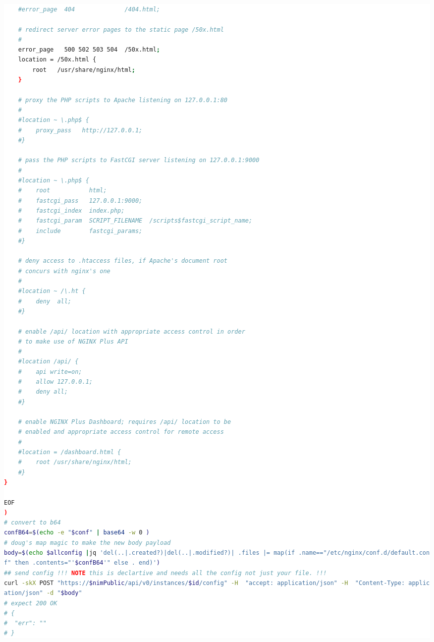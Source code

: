 ```bash
    #error_page  404              /404.html;

    # redirect server error pages to the static page /50x.html
    #
    error_page   500 502 503 504  /50x.html;
    location = /50x.html {
        root   /usr/share/nginx/html;
    }

    # proxy the PHP scripts to Apache listening on 127.0.0.1:80
    #
    #location ~ \.php$ {
    #    proxy_pass   http://127.0.0.1;
    #}

    # pass the PHP scripts to FastCGI server listening on 127.0.0.1:9000
    #
    #location ~ \.php$ {
    #    root           html;
    #    fastcgi_pass   127.0.0.1:9000;
    #    fastcgi_index  index.php;
    #    fastcgi_param  SCRIPT_FILENAME  /scripts$fastcgi_script_name;
    #    include        fastcgi_params;
    #}

    # deny access to .htaccess files, if Apache's document root
    # concurs with nginx's one
    #
    #location ~ /\.ht {
    #    deny  all;
    #}

    # enable /api/ location with appropriate access control in order
    # to make use of NGINX Plus API
    #
    #location /api/ {
    #    api write=on;
    #    allow 127.0.0.1;
    #    deny all;
    #}

    # enable NGINX Plus Dashboard; requires /api/ location to be
    # enabled and appropriate access control for remote access
    #
    #location = /dashboard.html {
    #    root /usr/share/nginx/html;
    #}
}

EOF
)
# convert to b64
confB64=$(echo -e "$conf" | base64 -w 0 )
# doug's map magic to make the new body payload
body=$(echo $allconfig |jq 'del(..|.created?)|del(..|.modified?)| .files |= map(if .name=="/etc/nginx/conf.d/default.conf" then .contents="'$confB64'" else . end)')
## send config !!! NOTE this is declartive and needs all the config not just your file. !!!
curl -skX POST "https://$nimPublic/api/v0/instances/$id/config" -H  "accept: application/json" -H  "Content-Type: application/json" -d "$body"
# expect 200 OK
# {
#  "err": ""
# }
```